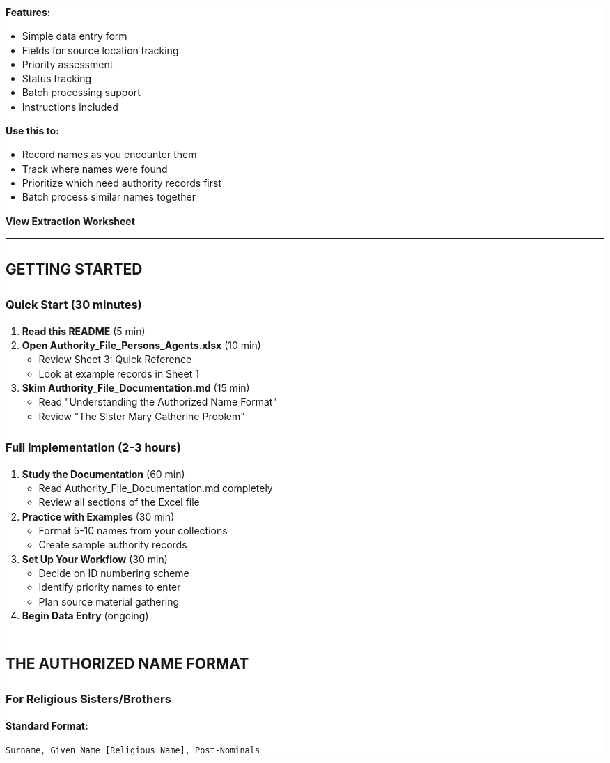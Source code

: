 **Features:**
- Simple data entry form
- Fields for source location tracking
- Priority assessment
- Status tracking
- Batch processing support
- Instructions included

**Use this to:**
- Record names as you encounter them
- Track where names were found
- Prioritize which need authority records first
- Batch process similar names together

**[View Extraction Worksheet](computer:///mnt/user-data/outputs/Name_Extraction_Worksheet.xlsx)**

---

## GETTING STARTED

### Quick Start (30 minutes)

1. **Read this README** (5 min)
2. **Open Authority_File_Persons_Agents.xlsx** (10 min)
   - Review Sheet 3: Quick Reference
   - Look at example records in Sheet 1
3. **Skim Authority_File_Documentation.md** (15 min)
   - Read "Understanding the Authorized Name Format"
   - Review "The Sister Mary Catherine Problem"

### Full Implementation (2-3 hours)

1. **Study the Documentation** (60 min)
   - Read Authority_File_Documentation.md completely
   - Review all sections of the Excel file
2. **Practice with Examples** (30 min)
   - Format 5-10 names from your collections
   - Create sample authority records
3. **Set Up Your Workflow** (30 min)
   - Decide on ID numbering scheme
   - Identify priority names to enter
   - Plan source material gathering
4. **Begin Data Entry** (ongoing)

---

## THE AUTHORIZED NAME FORMAT

### For Religious Sisters/Brothers

**Standard Format:**
```
Surname, Given Name [Religious Name], Post-Nominals
```
